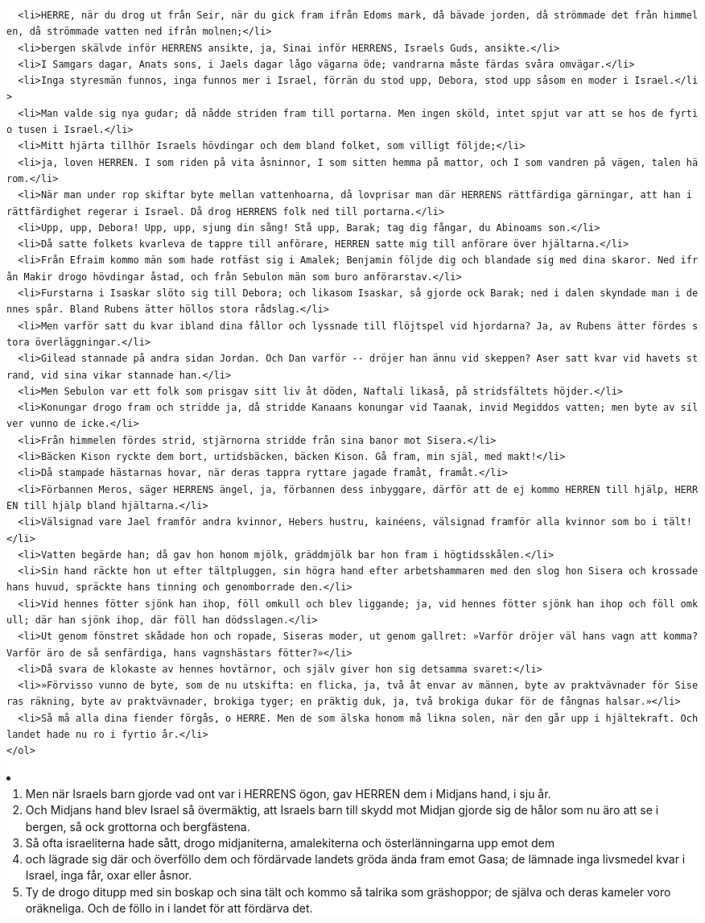       <li>HERRE, när du drog ut från Seir, när du gick fram ifrån Edoms mark, då bävade jorden, då strömmade det från himmelen, då strömmade vatten ned ifrån molnen;</li>
      <li>bergen skälvde inför HERRENS ansikte, ja, Sinai inför HERRENS, Israels Guds, ansikte.</li>
      <li>I Samgars dagar, Anats sons, i Jaels dagar lågo vägarna öde; vandrarna måste färdas svåra omvägar.</li>
      <li>Inga styresmän funnos, inga funnos mer i Israel, förrän du stod upp, Debora, stod upp såsom en moder i Israel.</li>
      <li>Man valde sig nya gudar; då nådde striden fram till portarna. Men ingen sköld, intet spjut var att se hos de fyrtio tusen i Israel.</li>
      <li>Mitt hjärta tillhör Israels hövdingar och dem bland folket, som villigt följde;</li>
      <li>ja, loven HERREN. I som riden på vita åsninnor, I som sitten hemma på mattor, och I som vandren på vägen, talen härom.</li>
      <li>När man under rop skiftar byte mellan vattenhoarna, då lovprisar man där HERRENS rättfärdiga gärningar, att han i rättfärdighet regerar i Israel. Då drog HERRENS folk ned till portarna.</li>
      <li>Upp, upp, Debora! Upp, upp, sjung din sång! Stå upp, Barak; tag dig fångar, du Abinoams son.</li>
      <li>Då satte folkets kvarleva de tappre till anförare, HERREN satte mig till anförare över hjältarna.</li>
      <li>Från Efraim kommo män som hade rotfäst sig i Amalek; Benjamin följde dig och blandade sig med dina skaror. Ned ifrån Makir drogo hövdingar åstad, och från Sebulon män som buro anförarstav.</li>
      <li>Furstarna i Isaskar slöto sig till Debora; och likasom Isaskar, så gjorde ock Barak; ned i dalen skyndade man i dennes spår. Bland Rubens ätter höllos stora rådslag.</li>
      <li>Men varför satt du kvar ibland dina fållor och lyssnade till flöjtspel vid hjordarna? Ja, av Rubens ätter fördes stora överläggningar.</li>
      <li>Gilead stannade på andra sidan Jordan. Och Dan varför -- dröjer han ännu vid skeppen? Aser satt kvar vid havets strand, vid sina vikar stannade han.</li>
      <li>Men Sebulon var ett folk som prisgav sitt liv åt döden, Naftali likaså, på stridsfältets höjder.</li>
      <li>Konungar drogo fram och stridde ja, då stridde Kanaans konungar vid Taanak, invid Megiddos vatten; men byte av silver vunno de icke.</li>
      <li>Från himmelen fördes strid, stjärnorna stridde från sina banor mot Sisera.</li>
      <li>Bäcken Kison ryckte dem bort, urtidsbäcken, bäcken Kison. Gå fram, min själ, med makt!</li>
      <li>Då stampade hästarnas hovar, när deras tappra ryttare jagade framåt, framåt.</li>
      <li>Förbannen Meros, säger HERRENS ängel, ja, förbannen dess inbyggare, därför att de ej kommo HERREN till hjälp, HERREN till hjälp bland hjältarna.</li>
      <li>Välsignad vare Jael framför andra kvinnor, Hebers hustru, kainéens, välsignad framför alla kvinnor som bo i tält!</li>
      <li>Vatten begärde han; då gav hon honom mjölk, gräddmjölk bar hon fram i högtidsskålen.</li>
      <li>Sin hand räckte hon ut efter tältpluggen, sin högra hand efter arbetshammaren med den slog hon Sisera och krossade hans huvud, spräckte hans tinning och genomborrade den.</li>
      <li>Vid hennes fötter sjönk han ihop, föll omkull och blev liggande; ja, vid hennes fötter sjönk han ihop och föll omkull; där han sjönk ihop, där föll han dödsslagen.</li>
      <li>Ut genom fönstret skådade hon och ropade, Siseras moder, ut genom gallret: »Varför dröjer väl hans vagn att komma? Varför äro de så senfärdiga, hans vagnshästars fötter?»</li>
      <li>Då svara de klokaste av hennes hovtärnor, och själv giver hon sig detsamma svaret:</li>
      <li>»Förvisso vunno de byte, som de nu utskifta: en flicka, ja, två åt envar av männen, byte av praktvävnader för Siseras räkning, byte av praktvävnader, brokiga tyger; en präktig duk, ja, två brokiga dukar för de fångnas halsar.»</li>
      <li>Så må alla dina fiender förgås, o HERRE. Men de som älska honom må likna solen, när den går upp i hjältekraft. Och landet hade nu ro i fyrtio år.</li>
    </ol>
  </li>
  <li>
    <ol>
      <li>Men när Israels barn gjorde vad ont var i HERRENS ögon, gav HERREN dem i Midjans hand, i sju år.</li>
      <li>Och Midjans hand blev Israel så övermäktig, att Israels barn till skydd mot Midjan gjorde sig de hålor som nu äro att se i bergen, så ock grottorna och bergfästena.</li>
      <li>Så ofta israeliterna hade sått, drogo midjaniterna, amalekiterna och österlänningarna upp emot dem</li>
      <li>och lägrade sig där och överföllo dem och fördärvade landets gröda ända fram emot Gasa; de lämnade inga livsmedel kvar i Israel, inga får, oxar eller åsnor.</li>
      <li>Ty de drogo ditupp med sin boskap och sina tält och kommo så talrika som gräshoppor; de själva och deras kameler voro oräkneliga.  Och de föllo in i landet för att fördärva det.</li>